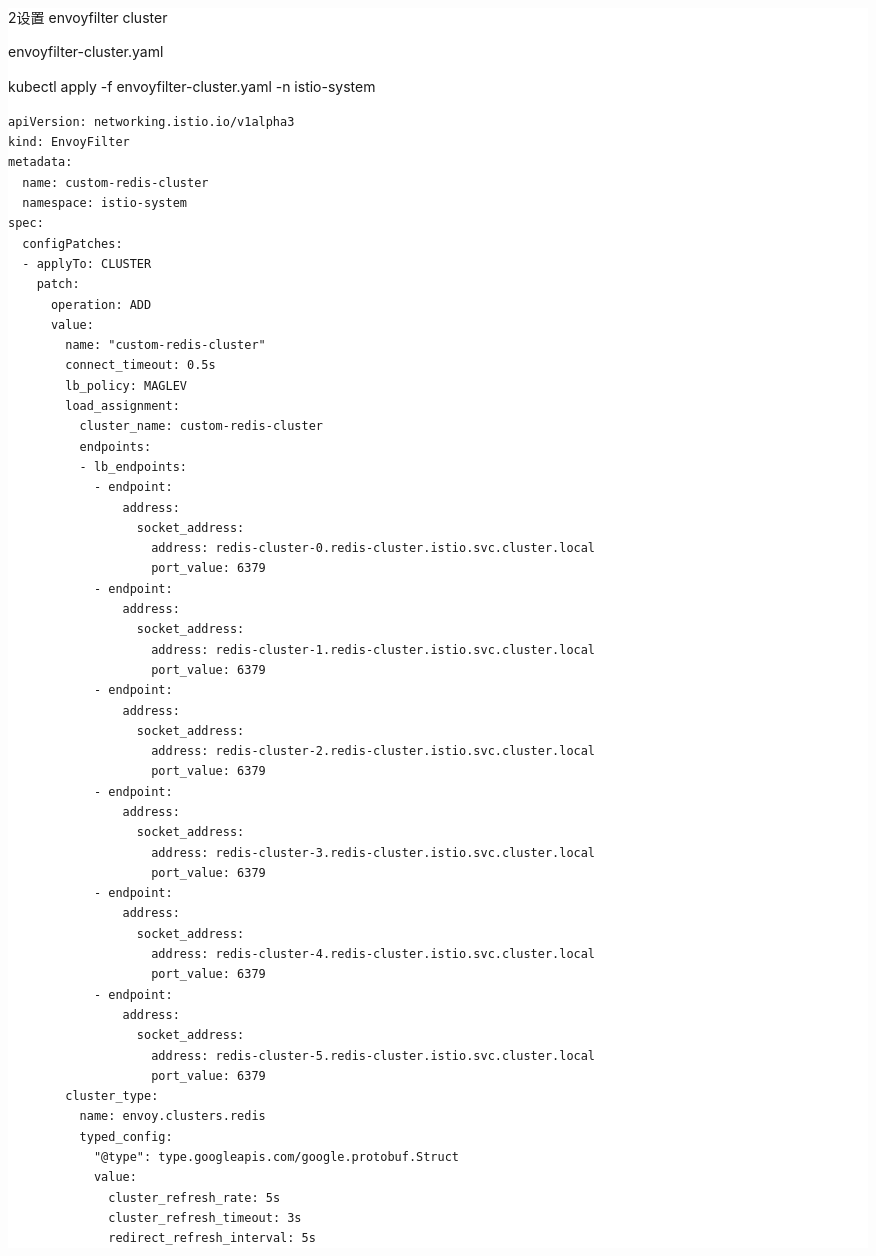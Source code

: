 


2设置 envoyfilter cluster

envoyfilter-cluster.yaml

kubectl apply -f envoyfilter-cluster.yaml -n istio-system

```
apiVersion: networking.istio.io/v1alpha3
kind: EnvoyFilter
metadata:
  name: custom-redis-cluster
  namespace: istio-system
spec:
  configPatches:
  - applyTo: CLUSTER
    patch:
      operation: ADD
      value:
        name: "custom-redis-cluster"
        connect_timeout: 0.5s
        lb_policy: MAGLEV
        load_assignment:
          cluster_name: custom-redis-cluster
          endpoints:
          - lb_endpoints:
            - endpoint:
                address:
                  socket_address:
                    address: redis-cluster-0.redis-cluster.istio.svc.cluster.local
                    port_value: 6379
            - endpoint:
                address:
                  socket_address:
                    address: redis-cluster-1.redis-cluster.istio.svc.cluster.local
                    port_value: 6379
            - endpoint:
                address:
                  socket_address:
                    address: redis-cluster-2.redis-cluster.istio.svc.cluster.local
                    port_value: 6379
            - endpoint:
                address:
                  socket_address:
                    address: redis-cluster-3.redis-cluster.istio.svc.cluster.local
                    port_value: 6379
            - endpoint:
                address:
                  socket_address:
                    address: redis-cluster-4.redis-cluster.istio.svc.cluster.local
                    port_value: 6379
            - endpoint:
                address:
                  socket_address:
                    address: redis-cluster-5.redis-cluster.istio.svc.cluster.local
                    port_value: 6379
        cluster_type:
          name: envoy.clusters.redis
          typed_config:
            "@type": type.googleapis.com/google.protobuf.Struct
            value:
              cluster_refresh_rate: 5s
              cluster_refresh_timeout: 3s
              redirect_refresh_interval: 5s
```